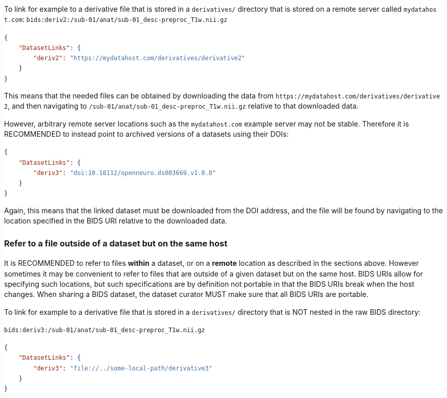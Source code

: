 To link for example to a derivative file that is stored in a `derivatives/`
directory that is stored on a remote server called `mydatahost.com`:
`bids:deriv2:/sub-01/anat/sub-01_desc-preproc_T1w.nii.gz`

```json
{
    "DatasetLinks": {
        "deriv2": "https://mydatahost.com/derivatives/derivative2"
    }
}
```

This means that the needed files can be obtained by downloading the data
from `https://mydatahost.com/derivatives/derivative2`, and then navigating
to `/sub-01/anat/sub-01_desc-preproc_T1w.nii.gz` relative to that
downloaded data.

However, arbitrary remote server locations such as the `mydatahost.com` example
server may not be stable.
Therefore it is RECOMMENDED to instead point to archived versions of a datasets
using their DOIs:

```json
{
    "DatasetLinks": {
        "deriv3": "doi:10.18112/openneuro.ds003669.v1.0.0"
    }
}
```

Again, this means that the linked dataset must be downloaded from the
DOI address, and the file will be found by navigating to the location
specified in the BIDS URI relative to the downloaded data.

### Refer to a file outside of a dataset but on the same host

It is RECOMMENDED to refer to files **within** a dataset,
or on a **remote** location as described in the sections above.
However sometimes it may be convenient to refer to files that are
outside of a given dataset but on the same host.
BIDS URIs allow for specifying such locations, but such specifications
are by definition not portable in that the BIDS URIs break when the
host changes.
When sharing a BIDS dataset, the dataset curator MUST make sure that
all BIDS URIs are portable.

To link for example to a derivative file that is stored in a `derivatives/`
directory that is NOT nested in the raw BIDS directory:

`bids:deriv3:/sub-01/anat/sub-01_desc-preproc_T1w.nii.gz`

```json
{
    "DatasetLinks": {
        "deriv3": "file://../some-local-path/derivative3"
    }
}
```
